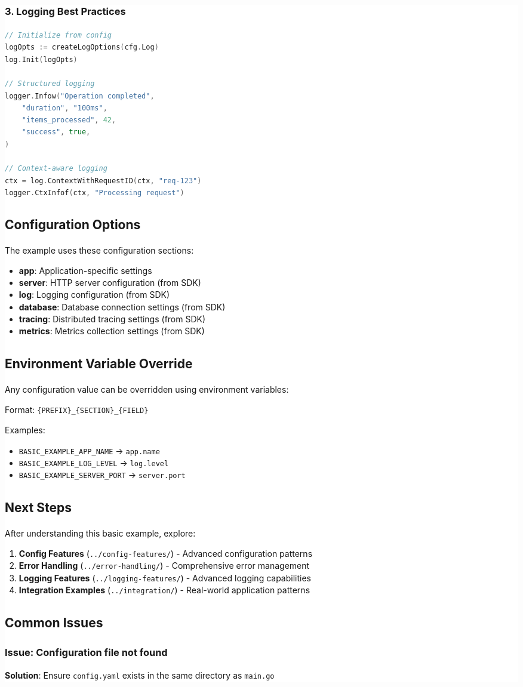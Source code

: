 ### 3. Logging Best Practices
```go
// Initialize from config
logOpts := createLogOptions(cfg.Log)
log.Init(logOpts)

// Structured logging
logger.Infow("Operation completed",
    "duration", "100ms",
    "items_processed", 42,
    "success", true,
)

// Context-aware logging
ctx = log.ContextWithRequestID(ctx, "req-123")
logger.CtxInfof(ctx, "Processing request")
```

## Configuration Options

The example uses these configuration sections:

- **app**: Application-specific settings
- **server**: HTTP server configuration (from SDK)
- **log**: Logging configuration (from SDK)
- **database**: Database connection settings (from SDK)
- **tracing**: Distributed tracing settings (from SDK)
- **metrics**: Metrics collection settings (from SDK)

## Environment Variable Override

Any configuration value can be overridden using environment variables:

Format: `{PREFIX}_{SECTION}_{FIELD}`

Examples:
- `BASIC_EXAMPLE_APP_NAME` → `app.name`
- `BASIC_EXAMPLE_LOG_LEVEL` → `log.level`
- `BASIC_EXAMPLE_SERVER_PORT` → `server.port`

## Next Steps

After understanding this basic example, explore:

1. **Config Features** (`../config-features/`) - Advanced configuration patterns
2. **Error Handling** (`../error-handling/`) - Comprehensive error management
3. **Logging Features** (`../logging-features/`) - Advanced logging capabilities
4. **Integration Examples** (`../integration/`) - Real-world application patterns

## Common Issues

### Issue: Configuration file not found
**Solution**: Ensure `config.yaml` exists in the same directory as `main.go`
